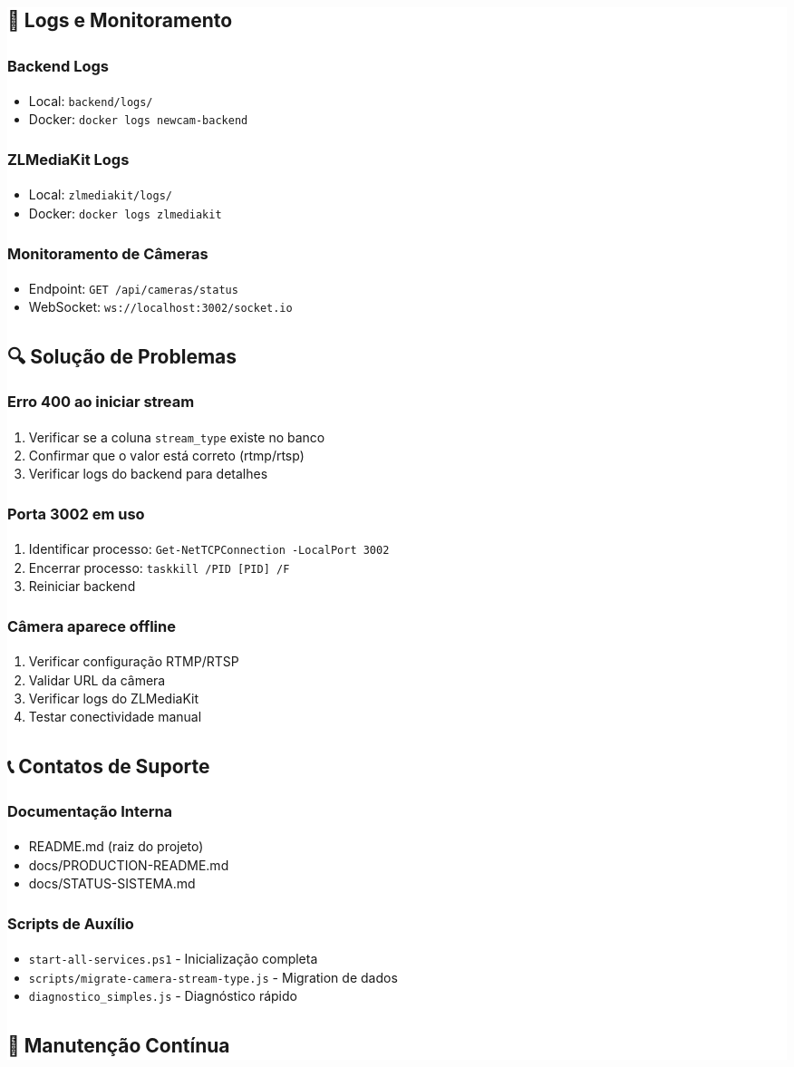 ## 📝 Logs e Monitoramento

### Backend Logs
- Local: `backend/logs/`
- Docker: `docker logs newcam-backend`

### ZLMediaKit Logs
- Local: `zlmediakit/logs/`
- Docker: `docker logs zlmediakit`

### Monitoramento de Câmeras
- Endpoint: `GET /api/cameras/status`
- WebSocket: `ws://localhost:3002/socket.io`

## 🔍 Solução de Problemas

### Erro 400 ao iniciar stream
1. Verificar se a coluna `stream_type` existe no banco
2. Confirmar que o valor está correto (rtmp/rtsp)
3. Verificar logs do backend para detalhes

### Porta 3002 em uso
1. Identificar processo: `Get-NetTCPConnection -LocalPort 3002`
2. Encerrar processo: `taskkill /PID [PID] /F`
3. Reiniciar backend

### Câmera aparece offline
1. Verificar configuração RTMP/RTSP
2. Validar URL da câmera
3. Verificar logs do ZLMediaKit
4. Testar conectividade manual

## 📞 Contatos de Suporte

### Documentação Interna
- README.md (raiz do projeto)
- docs/PRODUCTION-README.md
- docs/STATUS-SISTEMA.md

### Scripts de Auxílio
- `start-all-services.ps1` - Inicialização completa
- `scripts/migrate-camera-stream-type.js` - Migration de dados
- `diagnostico_simples.js` - Diagnóstico rápido

## 🔄 Manutenção Contínua
